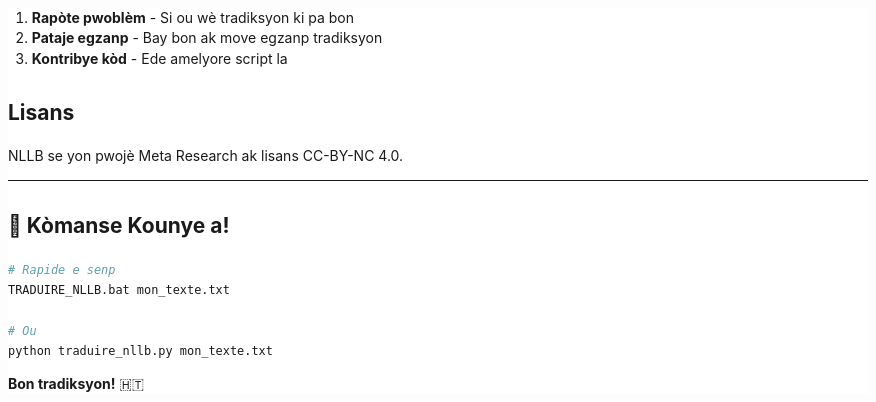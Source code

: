 1. **Rapòte pwoblèm** - Si ou wè tradiksyon ki pa bon
2. **Pataje egzanp** - Bay bon ak move egzanp tradiksyon
3. **Kontribye kòd** - Ede amelyore script la

## Lisans

NLLB se yon pwojè Meta Research ak lisans CC-BY-NC 4.0.

---

## 🎉 Kòmanse Kounye a!

```bash
# Rapide e senp
TRADUIRE_NLLB.bat mon_texte.txt

# Ou
python traduire_nllb.py mon_texte.txt
```

**Bon tradiksyon!** 🇭🇹

